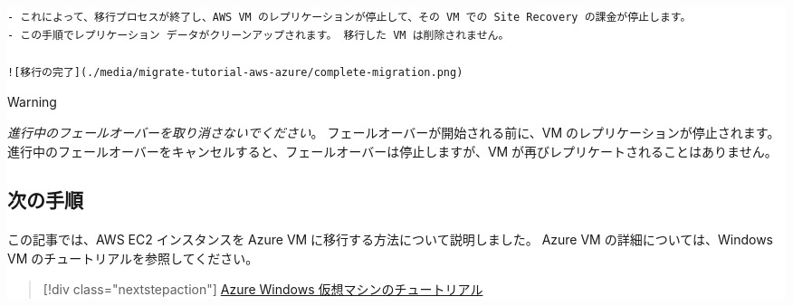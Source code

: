     - これによって、移行プロセスが終了し、AWS VM のレプリケーションが停止して、その VM での Site Recovery の課金が停止します。
    - この手順でレプリケーション データがクリーンアップされます。 移行した VM は削除されません。 

    ![移行の完了](./media/migrate-tutorial-aws-azure/complete-migration.png)

> [!WARNING]
> *進行中のフェールオーバーを取り消さないでください*。 フェールオーバーが開始される前に、VM のレプリケーションが停止されます。 進行中のフェールオーバーをキャンセルすると、フェールオーバーは停止しますが、VM が再びレプリケートされることはありません。  


## <a name="next-steps"></a>次の手順

この記事では、AWS EC2 インスタンスを Azure VM に移行する方法について説明しました。 Azure VM の詳細については、Windows VM のチュートリアルを参照してください。

> [!div class="nextstepaction"]
> [Azure Windows 仮想マシンのチュートリアル](../virtual-machines/windows/tutorial-manage-vm.md)
